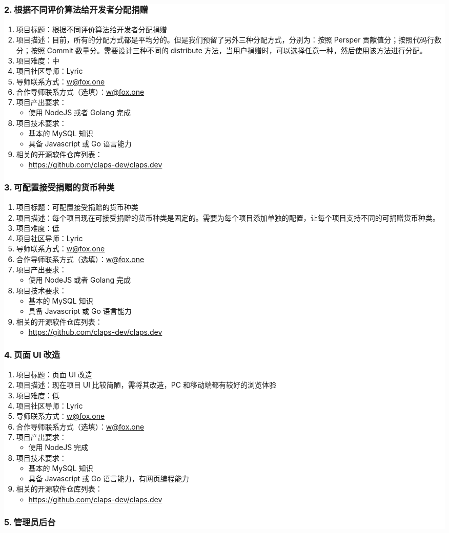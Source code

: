 ### 2. 根据不同评价算法给开发者分配捐赠

1. 项目标题：根据不同评价算法给开发者分配捐赠
2. 项目描述：目前，所有的分配方式都是平均分的。但是我们预留了另外三种分配方式，分别为：按照 Persper 贡献值分；按照代码行数分；按照 Commit 数量分。需要设计三种不同的 distribute 方法，当用户捐赠时，可以选择任意一种，然后使用该方法进行分配。
3. 项目难度：中
4. 项目社区导师：Lyric
5. 导师联系方式：w@fox.one
6. 合作导师联系方式（选填）：w@fox.one
7. 项目产出要求：
   - 使用 NodeJS 或者 Golang 完成
8. 项目技术要求：
   - 基本的 MySQL 知识
   - 具备 Javascript 或 Go 语言能力
9. 相关的开源软件仓库列表：
   - https://github.com/claps-dev/claps.dev

### 3. 可配置接受捐赠的货币种类

1. 项目标题：可配置接受捐赠的货币种类
2. 项目描述：每个项目现在可接受捐赠的货币种类是固定的。需要为每个项目添加单独的配置，让每个项目支持不同的可捐赠货币种类。
3. 项目难度：低
4. 项目社区导师：Lyric
5. 导师联系方式：w@fox.one
6. 合作导师联系方式（选填）：w@fox.one
7. 项目产出要求：
   - 使用 NodeJS 或者 Golang 完成
8. 项目技术要求：
   - 基本的 MySQL 知识
   - 具备 Javascript 或 Go 语言能力
9. 相关的开源软件仓库列表：
   - https://github.com/claps-dev/claps.dev

### 4. 页面 UI 改造

1. 项目标题：页面 UI 改造
2. 项目描述：现在项目 UI 比较简陋，需将其改造，PC 和移动端都有较好的浏览体验
3. 项目难度：低
4. 项目社区导师：Lyric
5. 导师联系方式：w@fox.one
6. 合作导师联系方式（选填）：w@fox.one
7. 项目产出要求：
   - 使用 NodeJS 完成
8. 项目技术要求：
   - 基本的 MySQL 知识
   - 具备 Javascript 或 Go 语言能力，有网页编程能力
9. 相关的开源软件仓库列表：
   - https://github.com/claps-dev/claps.dev

### 5. 管理员后台
